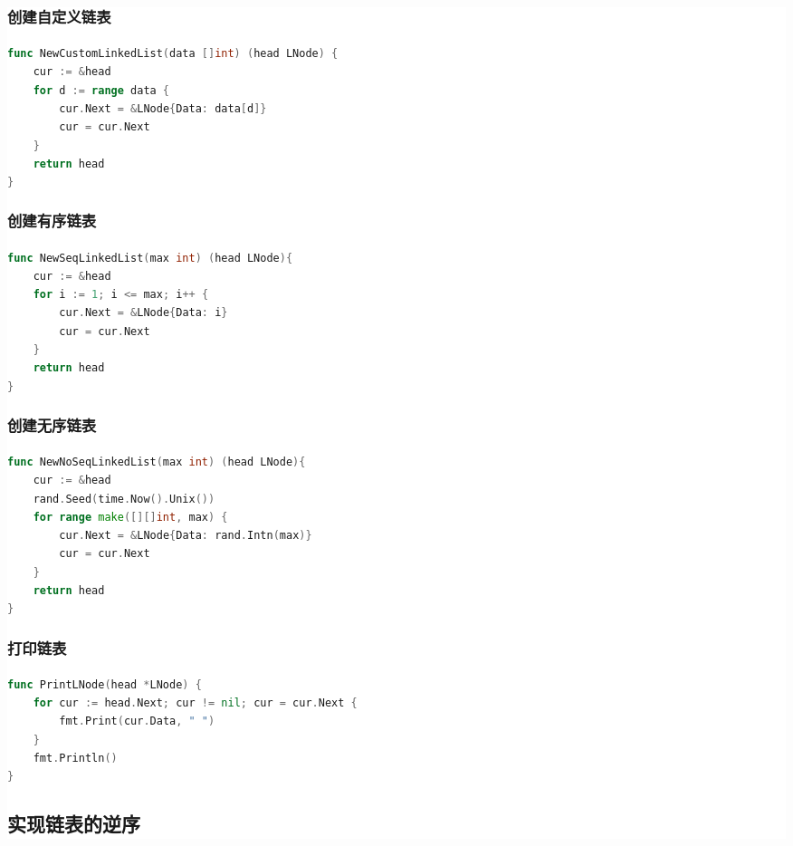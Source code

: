 ### 创建自定义链表

```go
func NewCustomLinkedList(data []int) (head LNode) {
	cur := &head
	for d := range data {
		cur.Next = &LNode{Data: data[d]}
		cur = cur.Next
	}
	return head
}
```

### 创建有序链表

```go
func NewSeqLinkedList(max int) (head LNode){
	cur := &head
	for i := 1; i <= max; i++ {
		cur.Next = &LNode{Data: i}
		cur = cur.Next
	}
	return head
}
```

### 创建无序链表

```go
func NewNoSeqLinkedList(max int) (head LNode){
	cur := &head
	rand.Seed(time.Now().Unix())
	for range make([][]int, max) {
		cur.Next = &LNode{Data: rand.Intn(max)}
		cur = cur.Next
	}
	return head
}
```

### 打印链表

```go
func PrintLNode(head *LNode) {
	for cur := head.Next; cur != nil; cur = cur.Next {
		fmt.Print(cur.Data, " ")
	}
	fmt.Println()
}
```

## 实现链表的逆序
